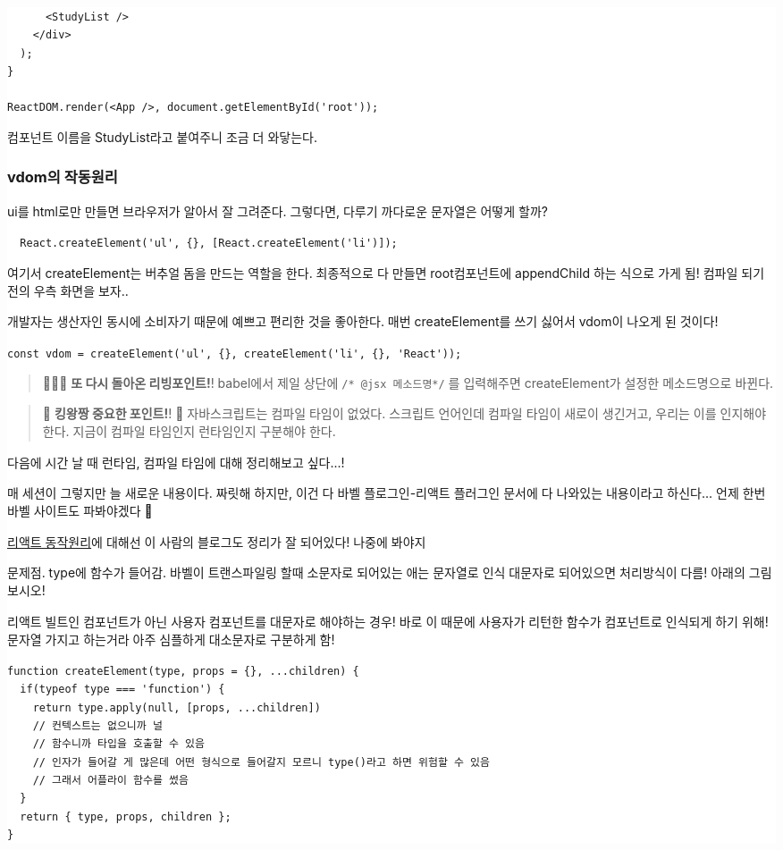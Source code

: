 ```
      <StudyList />
    </div>
  );
}

ReactDOM.render(<App />, document.getElementById('root'));
```

컴포넌트 이름을 StudyList라고 붙여주니 조금 더 와닿는다.

### vdom의 작동원리

ui를 html로만 만들면 브라우저가 알아서 잘 그려준다.
그렇다면, 다루기 까다로운 문자열은 어떻게 할까?

```
  React.createElement('ul', {}, [React.createElement('li')]);
```

여기서 createElement는 버추얼 돔을 만드는 역할을 한다.
최종적으로 다 만들면 root컴포넌트에 appendChild 하는 식으로 가게 됨!
컴파일 되기 전의 우측 화면을 보자..

개발자는 생산자인 동시에 소비자기 때문에 예쁘고 편리한 것을 좋아한다.
매번 createElement를 쓰기 싫어서 vdom이 나오게 된 것이다!

```
const vdom = createElement('ul', {}, createElement('li', {}, 'React'));

```

> 🙋🏻‍♀️ **또 다시 돌아온 리빙포인트!**!
> babel에서 제일 상단에 `/* @jsx 메소드명*/` 를 입력해주면 createElement가 설정한 메소드명으로 바뀐다.

> 👀 **킹왕짱 중요한 포인트!**! 👀
> 자바스크립트는 컴파일 타임이 없었다. 스크립트 언어인데 컴파일 타임이 새로이 생긴거고, 우리는 이를 인지해야 한다. 지금이 컴파일 타임인지 런타임인지 구분해야 한다.

다음에 시간 날 때 런타임, 컴파일 타임에 대해 정리해보고 싶다...!

매 세션이 그렇지만 늘 새로운 내용이다. 짜릿해
하지만, 이건 다 바벨 플로그인-리액트 플러그인 문서에 다 나와있는 내용이라고 하신다...
언제 한번 바벨 사이트도 파봐야겠다 💪

[리액트 동작원리](https://pomb.us/build-your-own-react/)에 대해선 이 사람의 블로그도 정리가 잘 되어있다! 나중에 봐야지

문제점. type에 함수가 들어감.
바벨이 트랜스파일링 할때 소문자로 되어있는 애는 문자열로 인식
대문자로 되어있으면 처리방식이 다름! 아래의 그림 보시오!

리액트 빌트인 컴포넌트가 아닌 사용자 컴포넌트를 대문자로 해야하는 경우! 바로 이 때문에
사용자가 리턴한 함수가 컴포넌트로 인식되게 하기 위해!
문자열 가지고 하는거라 아주 심플하게 대소문자로 구분하게 함!

```
function createElement(type, props = {}, ...children) {
  if(typeof type === 'function') {
    return type.apply(null, [props, ...children])
    // 컨텍스트는 없으니까 널
    // 함수니까 타입을 호출할 수 있음
    // 인자가 들어갈 게 많은데 어떤 형식으로 들어갈지 모르니 type()라고 하면 위험할 수 있음
    // 그래서 어플라이 함수를 썼음
  }
  return { type, props, children };
}
```
